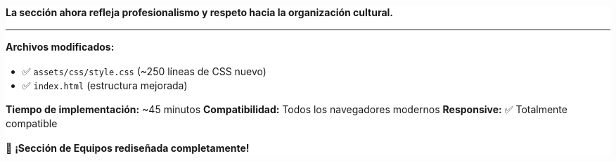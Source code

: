 **La sección ahora refleja profesionalismo y respeto hacia la organización cultural.**

---

**Archivos modificados:**
- ✅ `assets/css/style.css` (~250 líneas de CSS nuevo)
- ✅ `index.html` (estructura mejorada)

**Tiempo de implementación:** ~45 minutos
**Compatibilidad:** Todos los navegadores modernos
**Responsive:** ✅ Totalmente compatible

🎉 **¡Sección de Equipos rediseñada completamente!**
